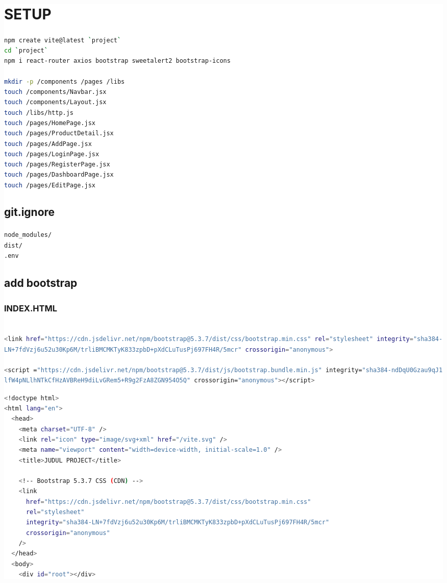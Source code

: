 # SETUP

```bash
npm create vite@latest `project`
cd `project`
npm i react-router axios bootstrap sweetalert2 bootstrap-icons

mkdir -p /components /pages /libs
touch /components/Navbar.jsx
touch /components/Layout.jsx
touch /libs/http.js
touch /pages/HomePage.jsx
touch /pages/ProductDetail.jsx
touch /pages/AddPage.jsx
touch /pages/LoginPage.jsx
touch /pages/RegisterPage.jsx
touch /pages/DashboardPage.jsx
touch /pages/EditPage.jsx
```

## git.ignore

```bash
node_modules/
dist/
.env
```

## add bootstrap

### INDEX.HTML

```bash

<link href="https://cdn.jsdelivr.net/npm/bootstrap@5.3.7/dist/css/bootstrap.min.css" rel="stylesheet" integrity="sha384-LN+7fdVzj6u52u30Kp6M/trliBMCMKTyK833zpbD+pXdCLuTusPj697FH4R/5mcr" crossorigin="anonymous">

<script ="https://cdn.jsdelivr.net/npm/bootstrap@5.3.7/dist/js/bootstrap.bundle.min.js" integrity="sha384-ndDqU0Gzau9qJ1lfW4pNLlhNTkCfHzAVBReH9diLvGRem5+R9g2FzA8ZGN954O5Q" crossorigin="anonymous"></script>

```

```bash
<!doctype html>
<html lang="en">
  <head>
    <meta charset="UTF-8" />
    <link rel="icon" type="image/svg+xml" href="/vite.svg" />
    <meta name="viewport" content="width=device-width, initial-scale=1.0" />
    <title>JUDUL PROJECT</title>

    <!-- Bootstrap 5.3.7 CSS (CDN) -->
    <link
      href="https://cdn.jsdelivr.net/npm/bootstrap@5.3.7/dist/css/bootstrap.min.css"
      rel="stylesheet"
      integrity="sha384-LN+7fdVzj6u52u30Kp6M/trliBMCMKTyK833zpbD+pXdCLuTusPj697FH4R/5mcr"
      crossorigin="anonymous"
    />
  </head>
  <body>
    <div id="root"></div>

```